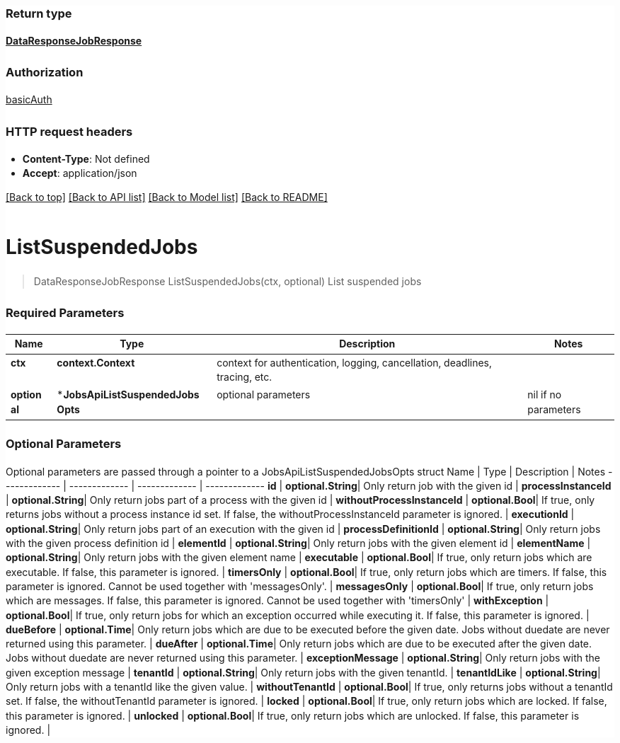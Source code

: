 ### Return type

[**DataResponseJobResponse**](DataResponseJobResponse.md)

### Authorization

[basicAuth](../README.md#basicAuth)

### HTTP request headers

 - **Content-Type**: Not defined
 - **Accept**: application/json

[[Back to top]](#) [[Back to API list]](../README.md#documentation-for-api-endpoints) [[Back to Model list]](../README.md#documentation-for-models) [[Back to README]](../README.md)

# **ListSuspendedJobs**
> DataResponseJobResponse ListSuspendedJobs(ctx, optional)
List suspended jobs

### Required Parameters

Name | Type | Description  | Notes
------------- | ------------- | ------------- | -------------
 **ctx** | **context.Context** | context for authentication, logging, cancellation, deadlines, tracing, etc.
 **optional** | ***JobsApiListSuspendedJobsOpts** | optional parameters | nil if no parameters

### Optional Parameters
Optional parameters are passed through a pointer to a JobsApiListSuspendedJobsOpts struct
Name | Type | Description  | Notes
------------- | ------------- | ------------- | -------------
 **id** | **optional.String**| Only return job with the given id | 
 **processInstanceId** | **optional.String**| Only return jobs part of a process with the given id | 
 **withoutProcessInstanceId** | **optional.Bool**| If true, only returns jobs without a process instance id set. If false, the withoutProcessInstanceId parameter is ignored. | 
 **executionId** | **optional.String**| Only return jobs part of an execution with the given id | 
 **processDefinitionId** | **optional.String**| Only return jobs with the given process definition id | 
 **elementId** | **optional.String**| Only return jobs with the given element id | 
 **elementName** | **optional.String**| Only return jobs with the given element name | 
 **executable** | **optional.Bool**| If true, only return jobs which are executable. If false, this parameter is ignored. | 
 **timersOnly** | **optional.Bool**| If true, only return jobs which are timers. If false, this parameter is ignored. Cannot be used together with &#x27;messagesOnly&#x27;. | 
 **messagesOnly** | **optional.Bool**| If true, only return jobs which are messages. If false, this parameter is ignored. Cannot be used together with &#x27;timersOnly&#x27; | 
 **withException** | **optional.Bool**| If true, only return jobs for which an exception occurred while executing it. If false, this parameter is ignored. | 
 **dueBefore** | **optional.Time**| Only return jobs which are due to be executed before the given date. Jobs without duedate are never returned using this parameter. | 
 **dueAfter** | **optional.Time**| Only return jobs which are due to be executed after the given date. Jobs without duedate are never returned using this parameter. | 
 **exceptionMessage** | **optional.String**| Only return jobs with the given exception message | 
 **tenantId** | **optional.String**| Only return jobs with the given tenantId. | 
 **tenantIdLike** | **optional.String**| Only return jobs with a tenantId like the given value. | 
 **withoutTenantId** | **optional.Bool**| If true, only returns jobs without a tenantId set. If false, the withoutTenantId parameter is ignored. | 
 **locked** | **optional.Bool**| If true, only return jobs which are locked.  If false, this parameter is ignored. | 
 **unlocked** | **optional.Bool**| If true, only return jobs which are unlocked. If false, this parameter is ignored. | 